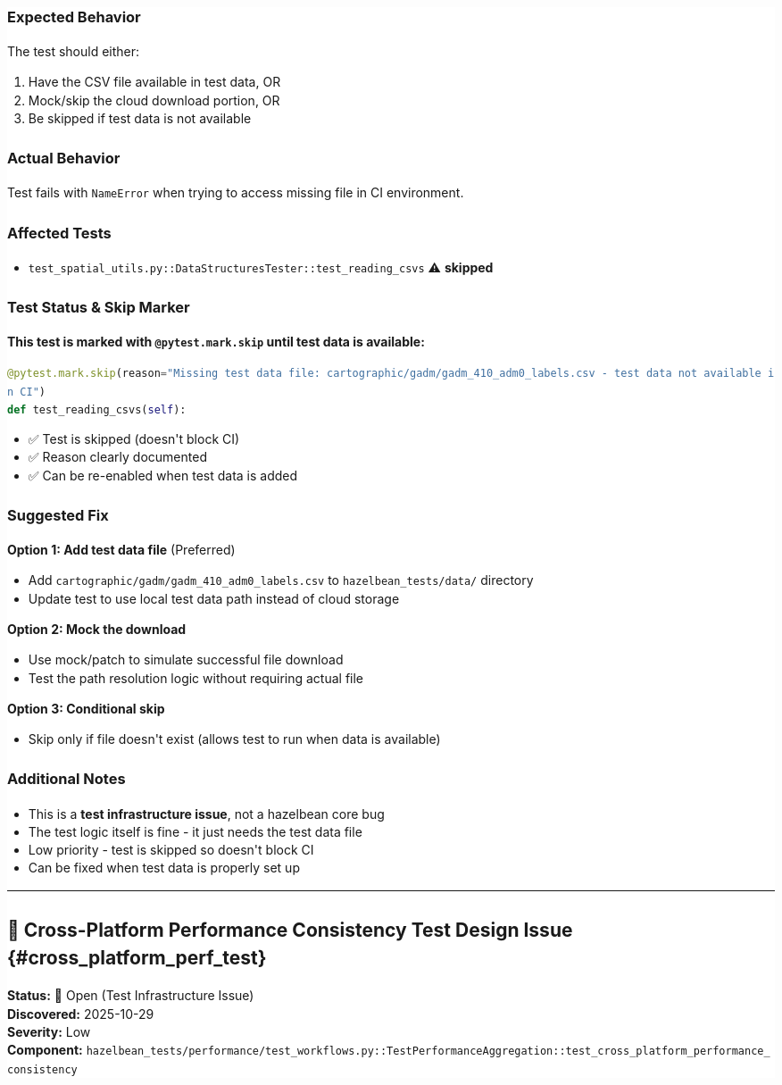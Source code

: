 ### Expected Behavior
The test should either:
1. Have the CSV file available in test data, OR
2. Mock/skip the cloud download portion, OR
3. Be skipped if test data is not available

### Actual Behavior
Test fails with `NameError` when trying to access missing file in CI environment.

### Affected Tests
- `test_spatial_utils.py::DataStructuresTester::test_reading_csvs` ⚠️ **skipped**

### Test Status & Skip Marker

**This test is marked with `@pytest.mark.skip` until test data is available:**

```python
@pytest.mark.skip(reason="Missing test data file: cartographic/gadm/gadm_410_adm0_labels.csv - test data not available in CI")
def test_reading_csvs(self):
```

- ✅ Test is skipped (doesn't block CI)
- ✅ Reason clearly documented
- ✅ Can be re-enabled when test data is added

### Suggested Fix
**Option 1: Add test data file** (Preferred)
- Add `cartographic/gadm/gadm_410_adm0_labels.csv` to `hazelbean_tests/data/` directory
- Update test to use local test data path instead of cloud storage

**Option 2: Mock the download**
- Use mock/patch to simulate successful file download
- Test the path resolution logic without requiring actual file

**Option 3: Conditional skip**
- Skip only if file doesn't exist (allows test to run when data is available)

### Additional Notes
- This is a **test infrastructure issue**, not a hazelbean core bug
- The test logic itself is fine - it just needs the test data file
- Low priority - test is skipped so doesn't block CI
- Can be fixed when test data is properly set up

---

## 🐛 Cross-Platform Performance Consistency Test Design Issue {#cross_platform_perf_test}

**Status:** 🐛 Open (Test Infrastructure Issue)  
**Discovered:** 2025-10-29  
**Severity:** Low  
**Component:** `hazelbean_tests/performance/test_workflows.py::TestPerformanceAggregation::test_cross_platform_performance_consistency`
